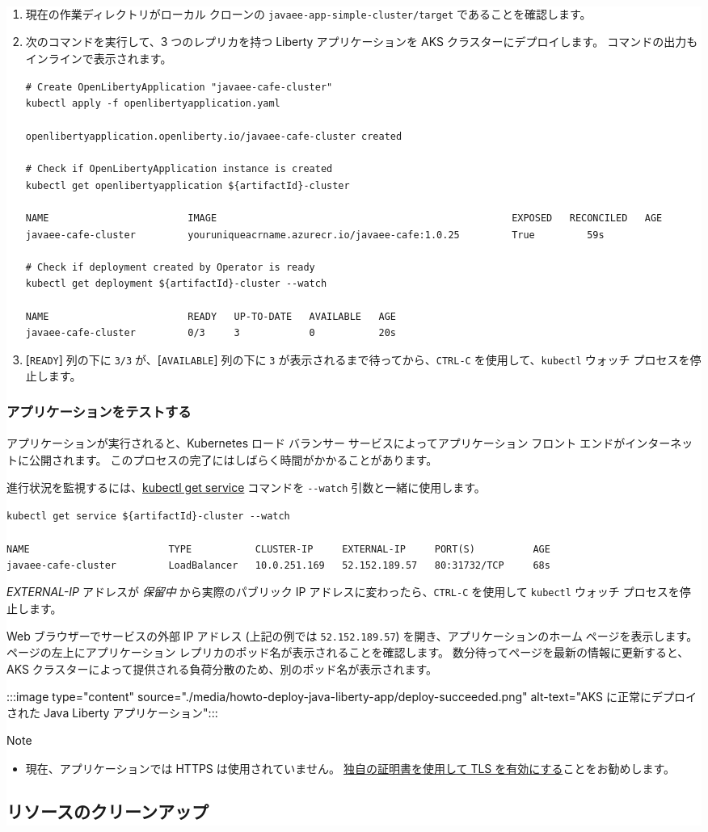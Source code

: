 1. 現在の作業ディレクトリがローカル クローンの `javaee-app-simple-cluster/target` であることを確認します。
1. 次のコマンドを実行して、3 つのレプリカを持つ Liberty アプリケーションを AKS クラスターにデプロイします。 コマンドの出力もインラインで表示されます。

   ```azurecli-interactive
   # Create OpenLibertyApplication "javaee-cafe-cluster"
   kubectl apply -f openlibertyapplication.yaml

   openlibertyapplication.openliberty.io/javaee-cafe-cluster created

   # Check if OpenLibertyApplication instance is created
   kubectl get openlibertyapplication ${artifactId}-cluster

   NAME                        IMAGE                                                   EXPOSED   RECONCILED   AGE
   javaee-cafe-cluster         youruniqueacrname.azurecr.io/javaee-cafe:1.0.25         True         59s

   # Check if deployment created by Operator is ready
   kubectl get deployment ${artifactId}-cluster --watch

   NAME                        READY   UP-TO-DATE   AVAILABLE   AGE
   javaee-cafe-cluster         0/3     3            0           20s
   ```

1. [`READY`] 列の下に `3/3` が、[`AVAILABLE`] 列の下に `3` が表示されるまで待ってから、`CTRL-C` を使用して、`kubectl` ウォッチ プロセスを停止します。

### <a name="test-the-application"></a>アプリケーションをテストする

アプリケーションが実行されると、Kubernetes ロード バランサー サービスによってアプリケーション フロント エンドがインターネットに公開されます。 このプロセスの完了にはしばらく時間がかかることがあります。

進行状況を監視するには、[kubectl get service](https://kubernetes.io/docs/reference/generated/kubectl/kubectl-commands#get) コマンドを `--watch` 引数と一緒に使用します。

```azurecli-interactive
kubectl get service ${artifactId}-cluster --watch

NAME                        TYPE           CLUSTER-IP     EXTERNAL-IP     PORT(S)          AGE
javaee-cafe-cluster         LoadBalancer   10.0.251.169   52.152.189.57   80:31732/TCP     68s
```

*EXTERNAL-IP* アドレスが *保留中* から実際のパブリック IP アドレスに変わったら、`CTRL-C` を使用して `kubectl` ウォッチ プロセスを停止します。

Web ブラウザーでサービスの外部 IP アドレス (上記の例では `52.152.189.57`) を開き、アプリケーションのホーム ページを表示します。 ページの左上にアプリケーション レプリカのポッド名が表示されることを確認します。 数分待ってページを最新の情報に更新すると、AKS クラスターによって提供される負荷分散のため、別のポッド名が表示されます。

:::image type="content" source="./media/howto-deploy-java-liberty-app/deploy-succeeded.png" alt-text="AKS に正常にデプロイされた Java Liberty アプリケーション":::

>[!NOTE]
> - 現在、アプリケーションでは HTTPS は使用されていません。 [独自の証明書を使用して TLS を有効にする](ingress-own-tls.md)ことをお勧めします。

## <a name="clean-up-the-resources"></a>リソースのクリーンアップ
